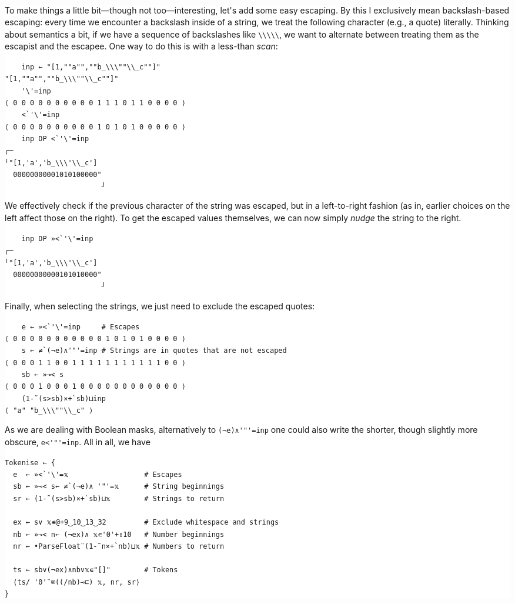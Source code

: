 To make things a little bit—though not too—interesting, let's add some easy escaping.
By this I exclusively mean backslash-based escaping:
every time we encounter a backslash inside of a string,
we treat the following character (e.g., a quote) literally.
Thinking about semantics a bit, if we have a sequence of backslashes like `\\\\\`,
we want to alternate between treating them as the escapist and the escapee.
One way to do this is with a less-than *scan*:

``` bqn
    inp ← "[1,""a"",""b_\\\""\\_c""]"
"[1,""a"",""b_\\\""\\_c""]"
    '\'=inp
⟨ 0 0 0 0 0 0 0 0 0 0 1 1 1 0 1 1 0 0 0 0 ⟩
    <`'\'=inp
⟨ 0 0 0 0 0 0 0 0 0 0 1 0 1 0 1 0 0 0 0 0 ⟩
    inp DP <`'\'=inp
┌─
╵"[1,'a','b_\\\'\\_c']
  00000000001010100000"
                       ┘
```

We effectively check if the previous character of the string was escaped, but in a left-to-right fashion
(as in, earlier choices on the left affect those on the right).
To get the escaped values themselves, we can now simply *nudge* the string to the right.

``` bqn
    inp DP »<`'\'=inp
┌─
╵"[1,'a','b_\\\'\\_c']
  00000000000101010000"
                       ┘
```

Finally, when selecting the strings, we just need to exclude the escaped quotes:

``` bqn
    e ← »<`'\'=inp     # Escapes
⟨ 0 0 0 0 0 0 0 0 0 0 0 1 0 1 0 1 0 0 0 0 ⟩
    s ← ≠`(¬e)∧'"'=inp # Strings are in quotes that are not escaped
⟨ 0 0 0 1 1 0 0 1 1 1 1 1 1 1 1 1 1 1 0 0 ⟩
    sb ← »⊸< s
⟨ 0 0 0 1 0 0 0 1 0 0 0 0 0 0 0 0 0 0 0 0 ⟩
    (1-˜(s>sb)×+`sb)⊔inp
⟨ "a" "b_\\\""\\_c" ⟩
```

As we are dealing with Boolean masks,
alternatively to `(¬e)∧'"'=inp` one could also write the shorter,
though slightly more obscure,
`e<'"'=inp`.
All in all, we have

``` bqn
Tokenise ← {
  e  ← »<`'\'=𝕩                  # Escapes
  sb ← »⊸< s← ≠`(¬e)∧ '"'=𝕩      # String beginnings
  sr ← (1-˜(s>sb)×+`sb)⊔𝕩        # Strings to return

  ex ← s∨ 𝕩∊@+9‿10‿13‿32         # Exclude whitespace and strings
  nb ← »⊸< n← (¬ex)∧ 𝕩∊'0'+↕10   # Number beginnings
  nr ← •ParseFloat¨(1-˜n×+`nb)⊔𝕩 # Numbers to return

  ts ← sb∨(¬ex)∧nb∨𝕩∊"[]"        # Tokens
  ⟨ts/ '0'¨⌾((/nb)⊸⊏) 𝕩, nr, sr⟩
}
```


[^1]: {-} 󠀠
[^5]: {-} 󠀠
[^6]: {-} 󠀠
[^7]: With a simple extension to the tokeniser to recognise the constants `true`, `false`, and `null`,
[^8]: Although CBQN seems to have improved since then—for me, even the nested array version is faster than the recursive approach now.
[^9]: If you feel like I'm going too slow, or that I got something wrong, sorry!
[^10]: {-} 󠀠
[^11]: {-} 󠀠
[^12]: A questionable API choice, for sure, but I'll take it!
[^13]: {-} The double quotes `""` in the string are BQN's way of escaping quotes
[^14]: I will use this as shorthand for "sub-object and sub-array".
[^15]: Remember that questionable *group* API?
[^16]: {-} 󠀠
[^17]: Short names at that, otherwise things just look too cumbersome in this style of programming.
[bqn-libs:json]: https://github.com/mlochbaum/bqn-libs/blob/master/json.bqn
[bqn-libs]: https://github.com/mlochbaum/bqn-libs